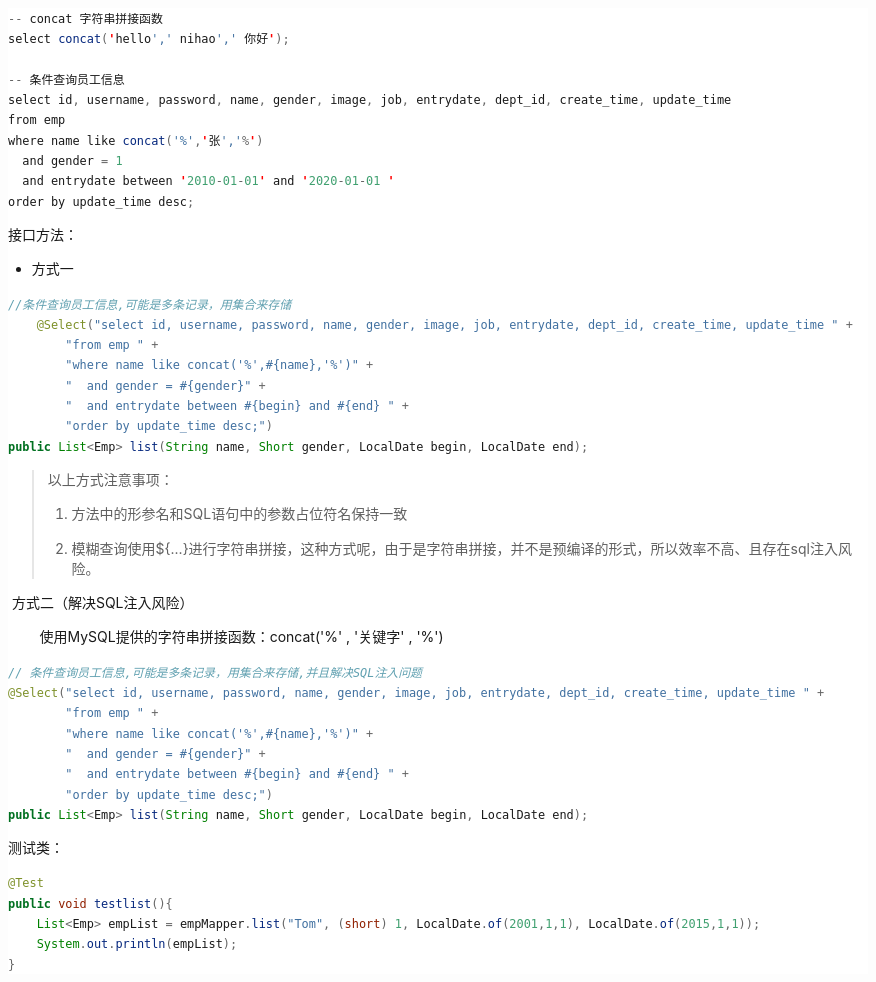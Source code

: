 ```java
-- concat 字符串拼接函数
select concat('hello',' nihao',' 你好');

-- 条件查询员工信息
select id, username, password, name, gender, image, job, entrydate, dept_id, create_time, update_time
from emp
where name like concat('%','张','%')
  and gender = 1
  and entrydate between '2010-01-01' and '2020-01-01 '
order by update_time desc;
```

接口方法：

- 方式一

```java
//条件查询员工信息,可能是多条记录，用集合来存储
    @Select("select id, username, password, name, gender, image, job, entrydate, dept_id, create_time, update_time " +
        "from emp " +
        "where name like concat('%',#{name},'%')" +
        "  and gender = #{gender}" +
        "  and entrydate between #{begin} and #{end} " +
        "order by update_time desc;")
public List<Emp> list(String name, Short gender, LocalDate begin, LocalDate end);
```

> 以上方式注意事项：
> 
> 1. 方法中的形参名和SQL语句中的参数占位符名保持一致
> 
> 2. 模糊查询使用${...}进行字符串拼接，这种方式呢，由于是字符串拼接，并不是预编译的形式，所以效率不高、且存在sql注入风险。

 方式二（解决SQL注入风险）

        使用MySQL提供的字符串拼接函数：concat('%' , '关键字' , '%')

```java
// 条件查询员工信息,可能是多条记录，用集合来存储,并且解决SQL注入问题
@Select("select id, username, password, name, gender, image, job, entrydate, dept_id, create_time, update_time " +
        "from emp " +
        "where name like concat('%',#{name},'%')" +
        "  and gender = #{gender}" +
        "  and entrydate between #{begin} and #{end} " +
        "order by update_time desc;")
public List<Emp> list(String name, Short gender, LocalDate begin, LocalDate end);
```

测试类：

```java
@Test
public void testlist(){
    List<Emp> empList = empMapper.list("Tom", (short) 1, LocalDate.of(2001,1,1), LocalDate.of(2015,1,1));
    System.out.println(empList);
}
```

